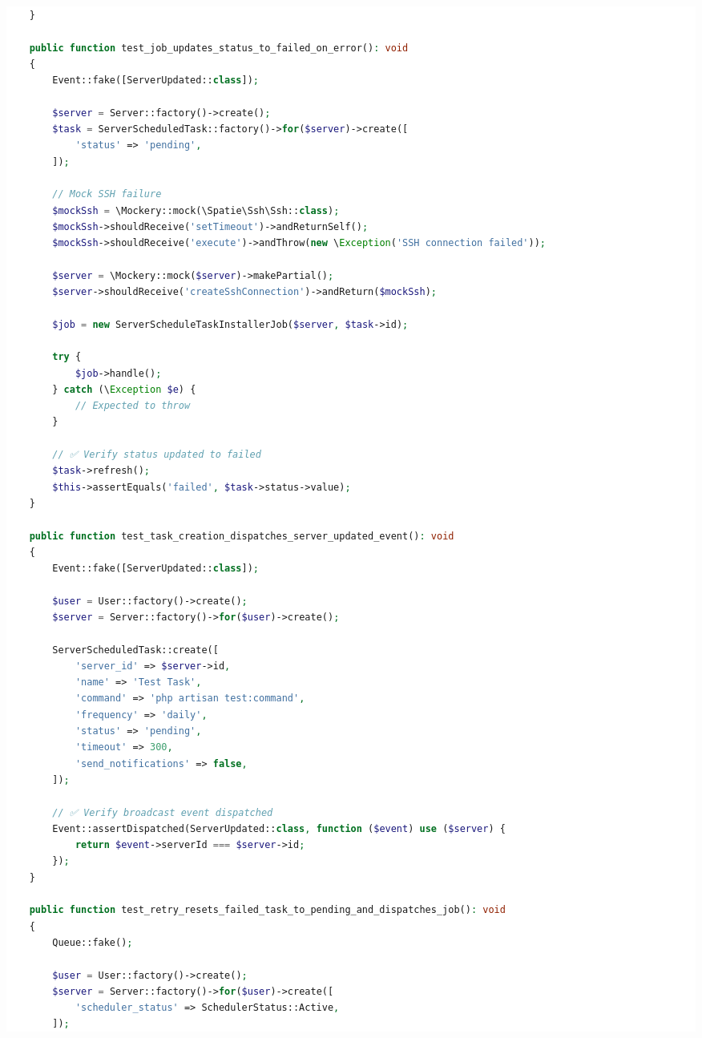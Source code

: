 ```php
    }

    public function test_job_updates_status_to_failed_on_error(): void
    {
        Event::fake([ServerUpdated::class]);

        $server = Server::factory()->create();
        $task = ServerScheduledTask::factory()->for($server)->create([
            'status' => 'pending',
        ]);

        // Mock SSH failure
        $mockSsh = \Mockery::mock(\Spatie\Ssh\Ssh::class);
        $mockSsh->shouldReceive('setTimeout')->andReturnSelf();
        $mockSsh->shouldReceive('execute')->andThrow(new \Exception('SSH connection failed'));

        $server = \Mockery::mock($server)->makePartial();
        $server->shouldReceive('createSshConnection')->andReturn($mockSsh);

        $job = new ServerScheduleTaskInstallerJob($server, $task->id);

        try {
            $job->handle();
        } catch (\Exception $e) {
            // Expected to throw
        }

        // ✅ Verify status updated to failed
        $task->refresh();
        $this->assertEquals('failed', $task->status->value);
    }

    public function test_task_creation_dispatches_server_updated_event(): void
    {
        Event::fake([ServerUpdated::class]);

        $user = User::factory()->create();
        $server = Server::factory()->for($user)->create();

        ServerScheduledTask::create([
            'server_id' => $server->id,
            'name' => 'Test Task',
            'command' => 'php artisan test:command',
            'frequency' => 'daily',
            'status' => 'pending',
            'timeout' => 300,
            'send_notifications' => false,
        ]);

        // ✅ Verify broadcast event dispatched
        Event::assertDispatched(ServerUpdated::class, function ($event) use ($server) {
            return $event->serverId === $server->id;
        });
    }

    public function test_retry_resets_failed_task_to_pending_and_dispatches_job(): void
    {
        Queue::fake();

        $user = User::factory()->create();
        $server = Server::factory()->for($user)->create([
            'scheduler_status' => SchedulerStatus::Active,
        ]);
```